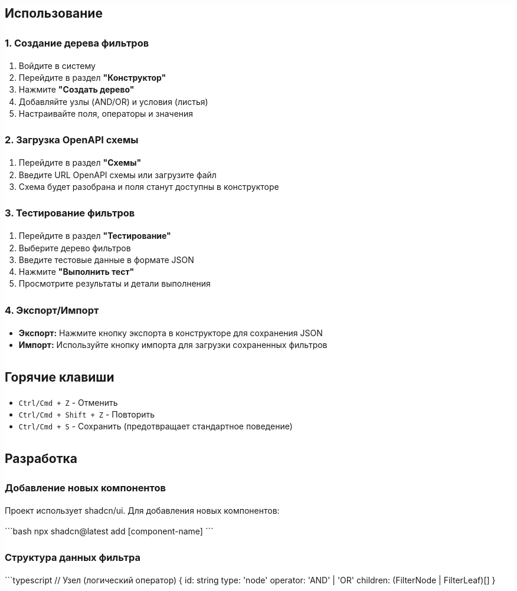 ## Использование

### 1. Создание дерева фильтров

1. Войдите в систему
2. Перейдите в раздел **"Конструктор"**
3. Нажмите **"Создать дерево"**
4. Добавляйте узлы (AND/OR) и условия (листья)
5. Настраивайте поля, операторы и значения

### 2. Загрузка OpenAPI схемы

1. Перейдите в раздел **"Схемы"**
2. Введите URL OpenAPI схемы или загрузите файл
3. Схема будет разобрана и поля станут доступны в конструкторе

### 3. Тестирование фильтров

1. Перейдите в раздел **"Тестирование"**
2. Выберите дерево фильтров
3. Введите тестовые данные в формате JSON
4. Нажмите **"Выполнить тест"**
5. Просмотрите результаты и детали выполнения

### 4. Экспорт/Импорт

- **Экспорт:** Нажмите кнопку экспорта в конструкторе для сохранения JSON
- **Импорт:** Используйте кнопку импорта для загрузки сохраненных фильтров

## Горячие клавиши

- `Ctrl/Cmd + Z` - Отменить
- `Ctrl/Cmd + Shift + Z` - Повторить
- `Ctrl/Cmd + S` - Сохранить (предотвращает стандартное поведение)

## Разработка

### Добавление новых компонентов

Проект использует shadcn/ui. Для добавления новых компонентов:

\`\`\`bash
npx shadcn@latest add [component-name]
\`\`\`

### Структура данных фильтра

\`\`\`typescript
// Узел (логический оператор)
{
  id: string
  type: 'node'
  operator: 'AND' | 'OR'
  children: (FilterNode | FilterLeaf)[]
}
